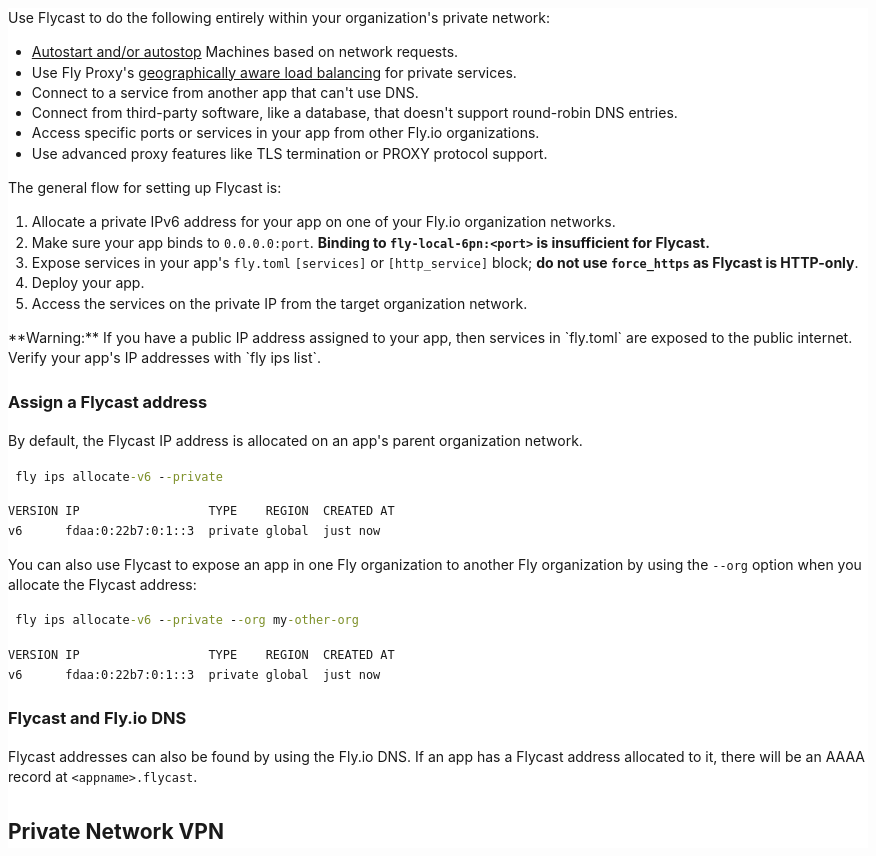 Use Flycast to do the following entirely within your organization's private network:

* [Autostart and/or autostop](https://fly.io/docs/apps/autostart-stop/) Machines based on network requests.
* Use Fly Proxy's [geographically aware load balancing](/docs/reference/load-balancing/) for private services.
* Connect to a service from another app that can't use DNS.
* Connect from third-party software, like a database, that doesn't support round-robin DNS entries.
* Access specific ports or services in your app from other Fly.io organizations.
* Use advanced proxy features like TLS termination or PROXY protocol support.

The general flow for setting up Flycast is:

1. Allocate a private IPv6 address for your app on one of your Fly.io organization networks.
2. Make sure your app binds to `0.0.0.0:port`. **Binding to `fly-local-6pn:<port>` is insufficient for Flycast.**
3. Expose services in your app's `fly.toml` `[services]` or `[http_service]` block; **do not use `force_https` as Flycast is HTTP-only**.
4. Deploy your app.
5. Access the services on the private IP from the target organization network.

<div class="warning icon">
**Warning:** If you have a public IP address assigned to your app, then services in `fly.toml` are exposed to the public internet. Verify your app's IP addresses with `fly ips list`.
</div>

### Assign a Flycast address

By default, the Flycast IP address is allocated on an app's parent organization network.

```cmd
 fly ips allocate-v6 --private
 ```
 ```output
VERSION	IP                	TYPE   	REGION	CREATED AT
v6     	fdaa:0:22b7:0:1::3	private	global	just now
```

You can also use Flycast to expose an app in one Fly organization to another Fly organization by using the `--org` option when you allocate the Flycast address:

```cmd
 fly ips allocate-v6 --private --org my-other-org
 ```
 ```output
VERSION	IP                	TYPE   	REGION	CREATED AT
v6     	fdaa:0:22b7:0:1::3	private	global	just now
```

### Flycast and Fly.io DNS

Flycast addresses can also be found by using the Fly.io DNS. If an app has a Flycast address allocated to it, there will be an AAAA record at `<appname>.flycast`.

## Private Network VPN
